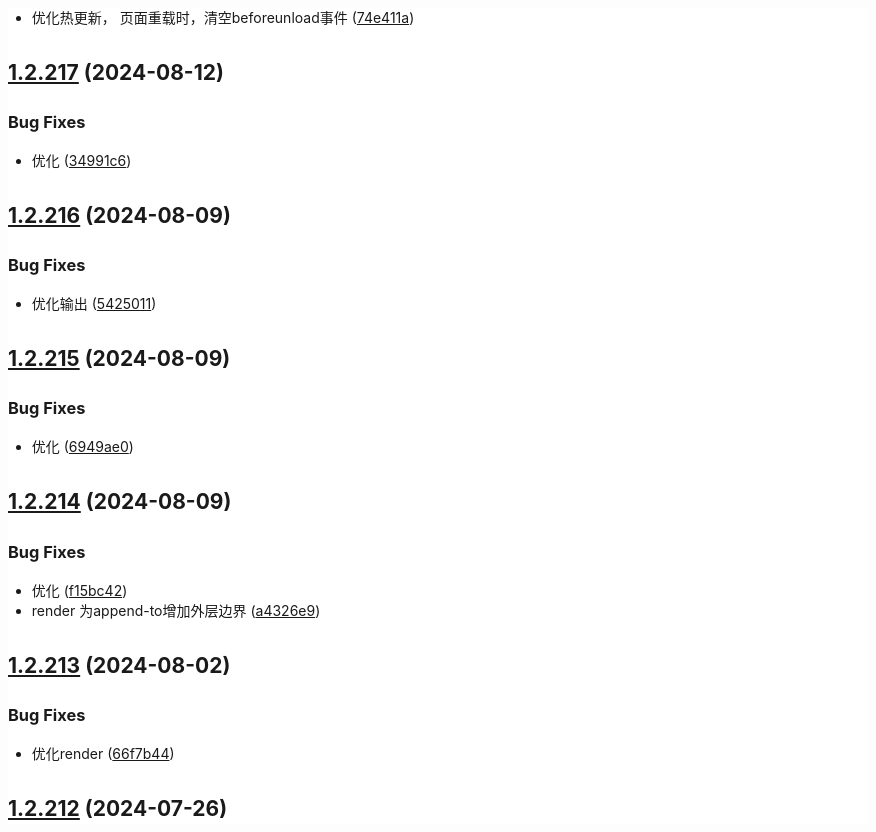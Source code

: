 * 优化热更新， 页面重载时，清空beforeunload事件 ([74e411a](http://tools.jokers.pub:8100/Joker.front/joker-core/commit/74e411a7446bf567ac20badcff1ffe399aab5d83))

## [1.2.217](http://tools.jokers.pub:8100/Joker.front/joker-core/compare/v1.2.216...v1.2.217) (2024-08-12)


### Bug Fixes

* 优化 ([34991c6](http://tools.jokers.pub:8100/Joker.front/joker-core/commit/34991c6905e2bdb82446f48f8614c8bf756d6e78))

## [1.2.216](http://tools.jokers.pub:8100/Joker.front/joker-core/compare/v1.2.215...v1.2.216) (2024-08-09)


### Bug Fixes

* 优化输出 ([5425011](http://tools.jokers.pub:8100/Joker.front/joker-core/commit/5425011651678129f9fbd579703adf203da2f6d7))

## [1.2.215](http://tools.jokers.pub:8100/Joker.front/joker-core/compare/v1.2.214...v1.2.215) (2024-08-09)


### Bug Fixes

* 优化 ([6949ae0](http://tools.jokers.pub:8100/Joker.front/joker-core/commit/6949ae023343825c93a3910c320ad9c62e03a71f))

## [1.2.214](http://tools.jokers.pub:8100/Joker.front/joker-core/compare/v1.2.213...v1.2.214) (2024-08-09)


### Bug Fixes

* 优化 ([f15bc42](http://tools.jokers.pub:8100/Joker.front/joker-core/commit/f15bc4204a299ccb0e85f5d3de9dbd3bea3d3995))
* render 为append-to增加外层边界 ([a4326e9](http://tools.jokers.pub:8100/Joker.front/joker-core/commit/a4326e9d6e1abeb2f870b7607d2a348d1cc845e9))

## [1.2.213](http://tools.jokers.pub:8100/Joker.front/joker-core/compare/v1.2.212...v1.2.213) (2024-08-02)


### Bug Fixes

* 优化render ([66f7b44](http://tools.jokers.pub:8100/Joker.front/joker-core/commit/66f7b440363a49ba81731ed34873d9fa21da81ff))

## [1.2.212](http://tools.jokers.pub:8100/Joker.front/joker-core/compare/v1.2.211...v1.2.212) (2024-07-26)
